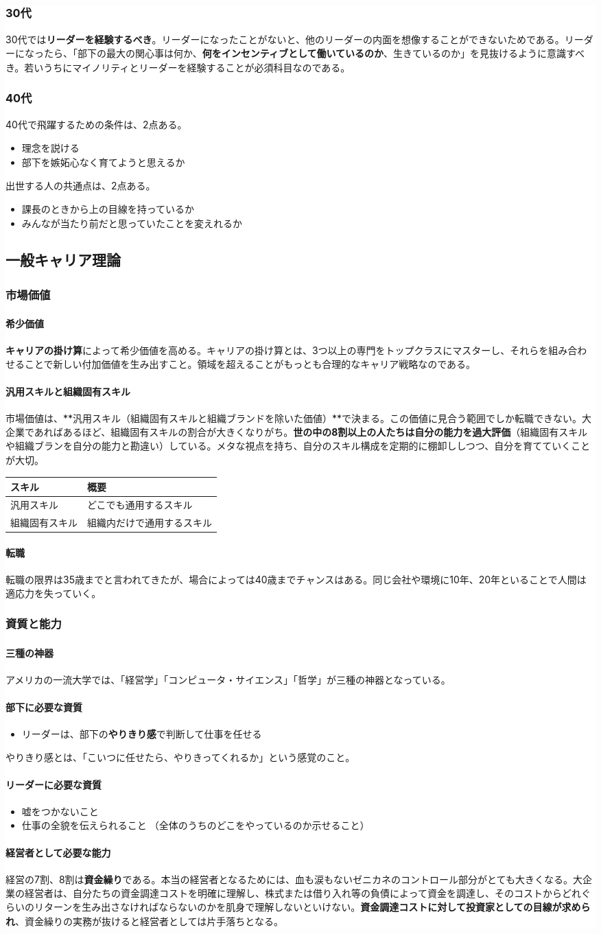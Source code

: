 ### 30代
30代では**リーダーを経験するべき**。リーダーになったことがないと、他のリーダーの内面を想像することができないためである。リーダーになったら、「部下の最大の関心事は何か、**何をインセンティブとして働いているのか**、生きているのか」を見抜けるように意識すべき。若いうちにマイノリティとリーダーを経験することが必須科目なのである。

### 40代
40代で飛躍するための条件は、2点ある。
- 理念を説ける
- 部下を嫉妬心なく育てようと思えるか

出世する人の共通点は、2点ある。
- 課長のときから上の目線を持っているか
- みんなが当たり前だと思っていたことを変えれるか


## 一般キャリア理論
### 市場価値
#### 希少価値
**キャリアの掛け算**によって希少価値を高める。キャリアの掛け算とは、3つ以上の専門をトップクラスにマスターし、それらを組み合わせることで新しい付加価値を生み出すこと。領域を超えることがもっとも合理的なキャリア戦略なのである。
#### 汎用スキルと組織固有スキル
市場価値は、**汎用スキル（組織固有スキルと組織ブランドを除いた価値）**で決まる。この価値に見合う範囲でしか転職できない。大企業であればあるほど、組織固有スキルの割合が大きくなりがち。**世の中の8割以上の人たちは自分の能力を過大評価**（組織固有スキルや組織ブランを自分の能力と勘違い）している。メタな視点を持ち、自分のスキル構成を定期的に棚卸ししつつ、自分を育てていくことが大切。

|スキル|概要|
|:--|:--|
|汎用スキル|どこでも通用するスキル|
|組織固有スキル|組織内だけで通用するスキル|

#### 転職
転職の限界は35歳までと言われてきたが、場合によっては40歳までチャンスはある。同じ会社や環境に10年、20年といることで人間は適応力を失っていく。

### 資質と能力
#### 三種の神器
アメリカの一流大学では、「経営学」「コンピュータ・サイエンス」「哲学」が三種の神器となっている。

#### 部下に必要な資質
- リーダーは、部下の**やりきり感**で判断して仕事を任せる

やりきり感とは、「こいつに任せたら、やりきってくれるか」という感覚のこと。

#### リーダーに必要な資質
- 嘘をつかないこと
- 仕事の全貌を伝えられること
（全体のうちのどこをやっているのか示せること）

#### 経営者として必要な能力
経営の7割、8割は**資金繰り**である。本当の経営者となるためには、血も涙もないゼニカネのコントロール部分がとても大きくなる。大企業の経営者は、自分たちの資金調達コストを明確に理解し、株式または借り入れ等の負債によって資金を調達し、そのコストからどれぐらいのリターンを生み出さなければならないのかを肌身で理解しないといけない。**資金調達コストに対して投資家としての目線が求められ**、資金繰りの実務が抜けると経営者としては片手落ちとなる。

